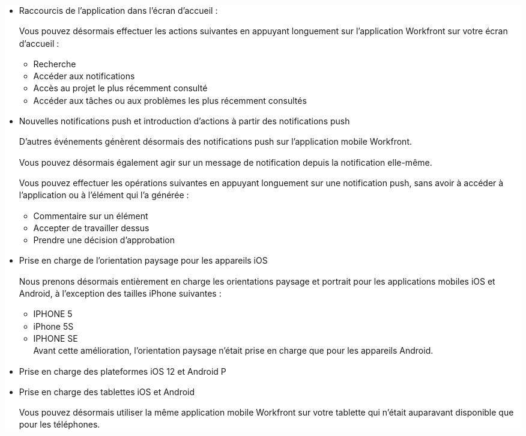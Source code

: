 * Raccourcis de l’application dans l’écran d’accueil :

  Vous pouvez désormais effectuer les actions suivantes en appuyant longuement sur l’application Workfront sur votre écran d’accueil :

   * Recherche
   * Accéder aux notifications
   * Accès au projet le plus récemment consulté 
   * Accéder aux tâches ou aux problèmes les plus récemment consultés

* Nouvelles notifications push et introduction d’actions à partir des notifications push

  D’autres événements génèrent désormais des notifications push sur l’application mobile Workfront.

  Vous pouvez désormais également agir sur un message de notification depuis la notification elle-même.

  Vous pouvez effectuer les opérations suivantes en appuyant longuement sur une notification push, sans avoir à accéder à l’application ou à l’élément qui l’a générée :

   * Commentaire sur un élément
   * Accepter de travailler dessus
   * Prendre une décision d’approbation

* Prise en charge de l’orientation paysage pour les appareils iOS

  Nous prenons désormais entièrement en charge les orientations paysage et portrait pour les applications mobiles iOS et Android, à l’exception des tailles iPhone suivantes :

   * IPHONE 5
   * iPhone 5S
   * IPHONE SE\
     Avant cette amélioration, l’orientation paysage n’était prise en charge que pour les appareils Android.

* Prise en charge des plateformes iOS 12 et Android P
* Prise en charge des tablettes iOS et Android

  Vous pouvez désormais utiliser la même application mobile Workfront sur votre tablette qui n’était auparavant disponible que pour les téléphones.
